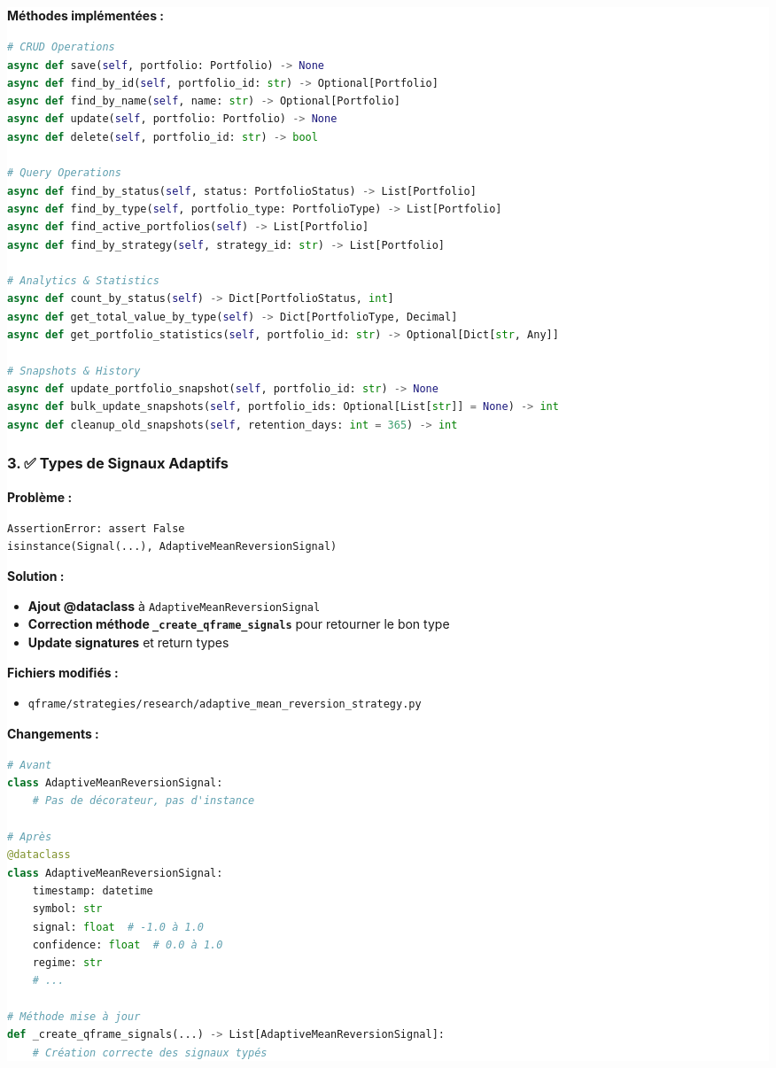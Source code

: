 **Méthodes implémentées :**
```python
# CRUD Operations
async def save(self, portfolio: Portfolio) -> None
async def find_by_id(self, portfolio_id: str) -> Optional[Portfolio]
async def find_by_name(self, name: str) -> Optional[Portfolio]
async def update(self, portfolio: Portfolio) -> None
async def delete(self, portfolio_id: str) -> bool

# Query Operations
async def find_by_status(self, status: PortfolioStatus) -> List[Portfolio]
async def find_by_type(self, portfolio_type: PortfolioType) -> List[Portfolio]
async def find_active_portfolios(self) -> List[Portfolio]
async def find_by_strategy(self, strategy_id: str) -> List[Portfolio]

# Analytics & Statistics
async def count_by_status(self) -> Dict[PortfolioStatus, int]
async def get_total_value_by_type(self) -> Dict[PortfolioType, Decimal]
async def get_portfolio_statistics(self, portfolio_id: str) -> Optional[Dict[str, Any]]

# Snapshots & History
async def update_portfolio_snapshot(self, portfolio_id: str) -> None
async def bulk_update_snapshots(self, portfolio_ids: Optional[List[str]] = None) -> int
async def cleanup_old_snapshots(self, retention_days: int = 365) -> int
```

### 3. ✅ Types de Signaux Adaptifs

**Problème :**
```
AssertionError: assert False
isinstance(Signal(...), AdaptiveMeanReversionSignal)
```

**Solution :**
- **Ajout @dataclass** à `AdaptiveMeanReversionSignal`
- **Correction méthode `_create_qframe_signals`** pour retourner le bon type
- **Update signatures** et return types

**Fichiers modifiés :**
- `qframe/strategies/research/adaptive_mean_reversion_strategy.py`

**Changements :**
```python
# Avant
class AdaptiveMeanReversionSignal:
    # Pas de décorateur, pas d'instance

# Après
@dataclass
class AdaptiveMeanReversionSignal:
    timestamp: datetime
    symbol: str
    signal: float  # -1.0 à 1.0
    confidence: float  # 0.0 à 1.0
    regime: str
    # ...

# Méthode mise à jour
def _create_qframe_signals(...) -> List[AdaptiveMeanReversionSignal]:
    # Création correcte des signaux typés
```
